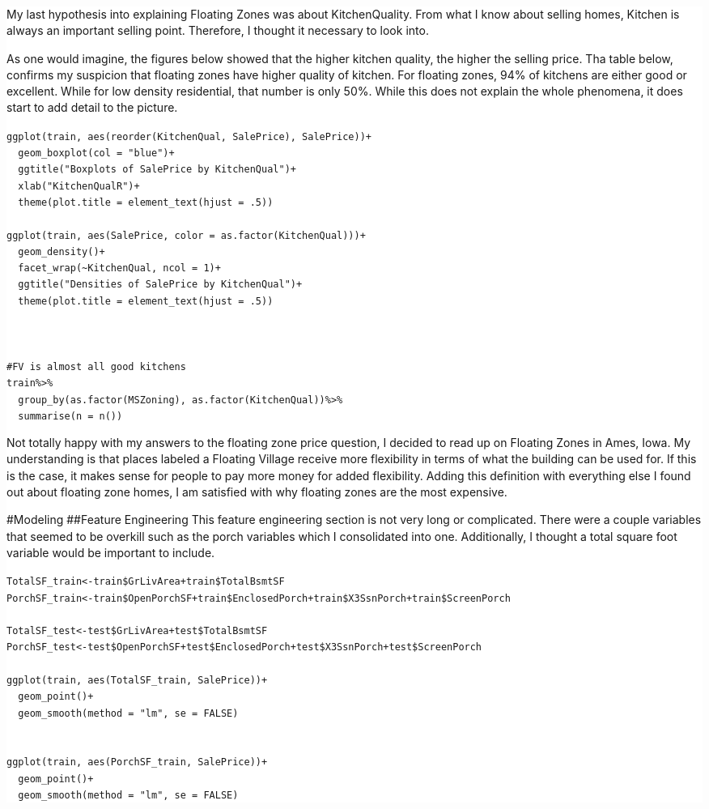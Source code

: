 My last hypothesis into explaining Floating Zones was about KitchenQuality. From what I know about selling homes, Kitchen is always an important selling point. Therefore, I thought it necessary to look into.  

As one would imagine, the figures below showed that the higher kitchen quality, the higher the selling price. Tha table below, confirms my suspicion that floating zones have higher quality of kitchen. For floating zones, 94%  of kitchens are either good or excellent. While for low density residential, that number is only 50%. While this does not explain the whole phenomena, it does start to add detail to the picture.

```{r}
ggplot(train, aes(reorder(KitchenQual, SalePrice), SalePrice))+
  geom_boxplot(col = "blue")+
  ggtitle("Boxplots of SalePrice by KitchenQual")+
  xlab("KitchenQualR")+
  theme(plot.title = element_text(hjust = .5))

ggplot(train, aes(SalePrice, color = as.factor(KitchenQual)))+
  geom_density()+
  facet_wrap(~KitchenQual, ncol = 1)+
  ggtitle("Densities of SalePrice by KitchenQual")+
  theme(plot.title = element_text(hjust = .5))



#FV is almost all good kitchens
train%>%
  group_by(as.factor(MSZoning), as.factor(KitchenQual))%>%
  summarise(n = n())
```




Not totally happy with my answers to the floating zone price question, I decided to read up on Floating Zones in Ames, Iowa. My understanding is that places labeled a Floating Village receive more flexibility in terms of what the building can be used for. If this is the case, it makes sense for people to pay more money for added flexibility. Adding this definition with everything else I found out about floating zone homes, I am satisfied with why floating zones are the most expensive. 

#Modeling
##Feature Engineering
This feature engineering section is not very long or complicated. There were a couple variables that seemed to be overkill such as the porch variables which I consolidated into one. Additionally, I thought a total square foot variable would be important to include.

```{r}
TotalSF_train<-train$GrLivArea+train$TotalBsmtSF
PorchSF_train<-train$OpenPorchSF+train$EnclosedPorch+train$X3SsnPorch+train$ScreenPorch

TotalSF_test<-test$GrLivArea+test$TotalBsmtSF
PorchSF_test<-test$OpenPorchSF+test$EnclosedPorch+test$X3SsnPorch+test$ScreenPorch

ggplot(train, aes(TotalSF_train, SalePrice))+
  geom_point()+
  geom_smooth(method = "lm", se = FALSE)


ggplot(train, aes(PorchSF_train, SalePrice))+
  geom_point()+
  geom_smooth(method = "lm", se = FALSE)

```
